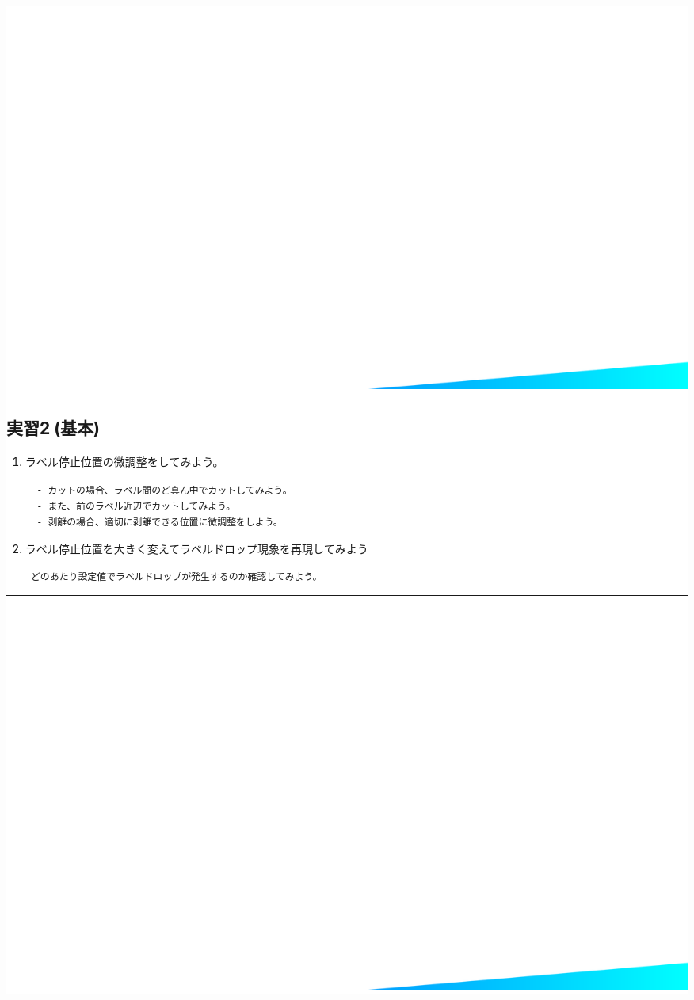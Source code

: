 ![bg](./picture/bg-Zebra-01.png)
## 実習2 (基本)

1. ラベル停止位置の微調整をしてみよう。

         - カットの場合、ラベル間のど真ん中でカットしてみよう。
         - また、前のラベル近辺でカットしてみよう。
         - 剥離の場合、適切に剥離できる位置に微調整をしよう。
  
1. ラベル停止位置を大きく変えてラベルドロップ現象を再現してみよう

        どのあたり設定値でラベルドロップが発生するのか確認してみよう。

---
![bg](./picture/bg-Zebra-01.png)